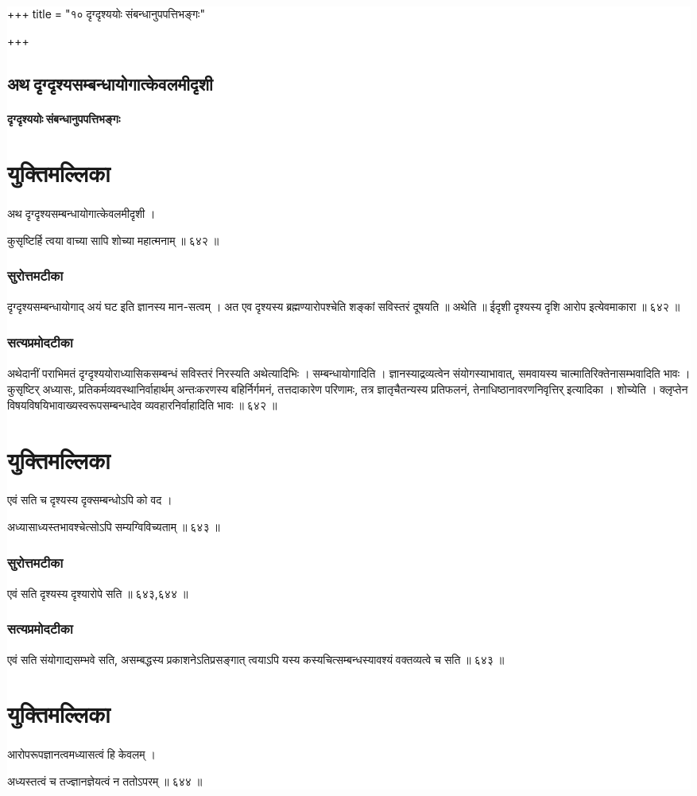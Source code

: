 +++
title = "१० दृग्दृश्ययोः संबन्धानुपपत्तिभङ्गः"

+++


## अथ दृग्दृश्यसम्बन्धायोगात्केवलमीदृशी

  



**दृग्दृश्ययोः संबन्धानुपपत्तिभङ्गः**

# **युक्तिमल्लिका**

अथ दृग्दृश्यसम्बन्धायोगात्केवलमीदृशी ।

कुसृष्टिर्हि त्वया वाच्या सापि शोच्या महात्मनाम् ॥ ६४२ ॥

### **सुरोत्तमटीका**

दृग्दृश्यसम्बन्धायोगाद् अयं घट इति ज्ञानस्य मान-सत्वम् । अत एव दृश्यस्य ब्रह्मण्यारोपश्चेति शङ्कां सविस्तरं दूषयति ॥ अथेति ॥ ईदृशी दृश्यस्य दृशि आरोप इत्येवमाकारा ॥ ६४२ ॥

### **सत्यप्रमोदटीका**

अथेदानीं पराभिमतं दृग्दृश्ययोराध्यासिकसम्बन्धं सविस्तरं निरस्यति अथेत्यादिभिः । सम्बन्धायोगादिति । ज्ञानस्याद्रव्यत्वेन संयोगस्याभावात्, समवायस्य चात्मातिरिक्तेनासम्भवादिति भावः । कुसृष्टिर् अध्यासः, प्रतिकर्मव्यवस्थानिर्वाहार्थम् अन्तःकरणस्य बहिर्निर्गमनं, तत्तदाकारेण परिणामः, तत्र ज्ञातृचैतन्यस्य प्रतिफलनं, तेनाधिष्ठानावरणनिवृत्तिर् इत्यादिका । शोच्येति । क्लृप्तेन विषयविषयिभावाख्यस्वरूपसम्बन्धादेव व्यवहारनिर्वाहादिति भावः ॥ ६४२ ॥

# **युक्तिमल्लिका**

एवं सति च दृश्यस्य दृक्सम्बन्धोऽपि को वद ।

अध्यासाध्यस्तभावश्चेत्सोऽपि सम्यग्विविच्यताम् ॥ ६४३ ॥

### **सुरोत्तमटीका**

एवं सति दृश्यस्य दृश्यारोपे सति ॥ ६४३,६४४ ॥

### **सत्यप्रमोदटीका**

एवं सति संयोगाद्यसम्भवे सति, असम्बद्धस्य प्रकाशनेऽतिप्रसङ्गात् त्वयाऽपि यस्य कस्यचित्सम्बन्धस्यावश्यं वक्तव्यत्वे च सति ॥ ६४३ ॥

# **युक्तिमल्लिका**

आरोपरूपज्ञानत्वमध्यासत्वं हि केवलम् ।

अध्यस्तत्वं च तज्ज्ञानज्ञेयत्वं न ततोऽपरम् ॥ ६४४ ॥
